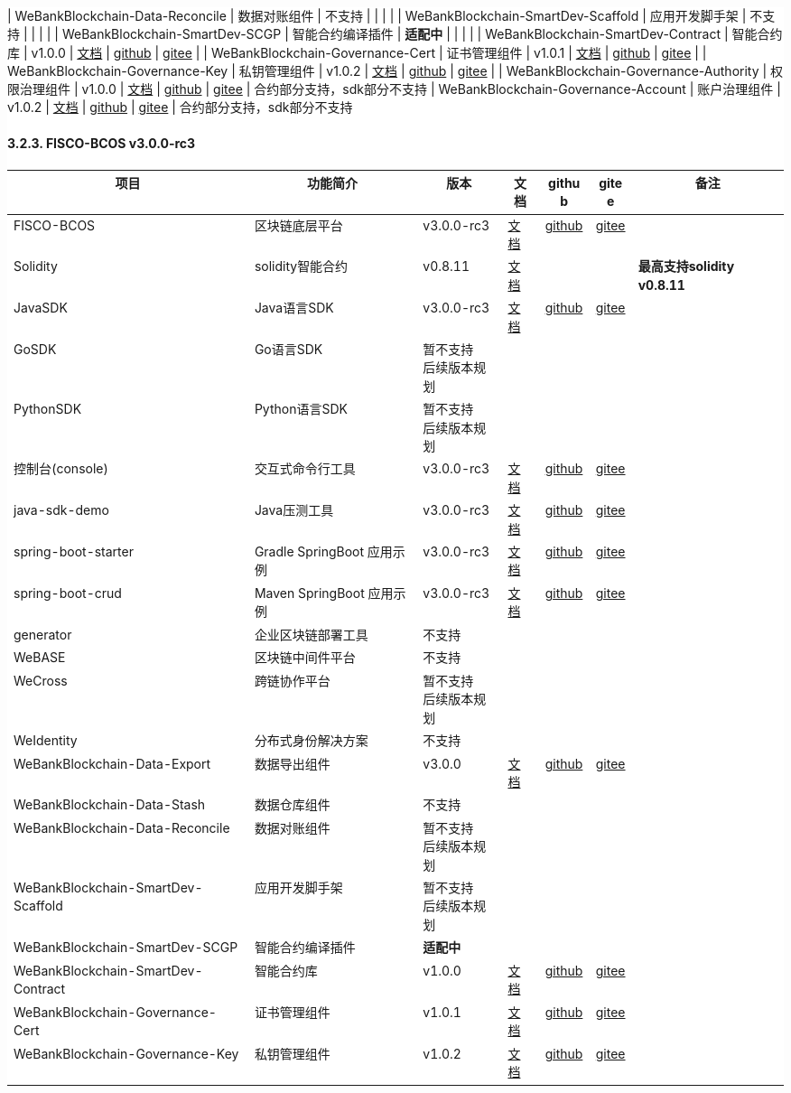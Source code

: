 | WeBankBlockchain-Data-Reconcile |  数据对账组件 |   不支持    |   |          |        |
| WeBankBlockchain-SmartDev-Scaffold |  应用开发脚手架 | 不支持    |   |          |        |
| WeBankBlockchain-SmartDev-SCGP |  智能合约编译插件 | **适配中**    |   |          |        |
| WeBankBlockchain-SmartDev-Contract |  智能合约库 |   v1.0.0   |  [文档](https://toolkit-doc.readthedocs.io/zh_CN/latest/docs/WeBankBlockchain-SmartDev-Contract/index.html)  |    [github](https://github.com/WeBankBlockchain/SmartDev-Contract)      |    [gitee](https://gitee.com/WeBankBlockchain/SmartDev-Contract)  |
| WeBankBlockchain-Governance-Cert |  证书管理组件 |   v1.0.1   |  [文档](https://governance-doc.readthedocs.io/zh_CN/latest/docs/WeBankBlockchain-Governance-Cert/index.html)  |    [github](https://github.com/WeBankBlockchain/Governance-Cert)      |    [gitee](https://gitee.com/WeBankBlockchain/Governance-Cert)  |
| WeBankBlockchain-Governance-Key |  私钥管理组件 |   v1.0.2   |  [文档](https://governance-doc.readthedocs.io/zh_CN/latest/docs/WeBankBlockchain-Governance-Key/index.html)  |    [github](https://github.com/WeBankBlockchain/Governance-Key)      |    [gitee](https://gitee.com/WeBankBlockchain/Governance-Key)  |
| WeBankBlockchain-Governance-Authority |  权限治理组件 |   v1.0.0   |  [文档](https://governance-doc.readthedocs.io/zh_CN/latest/docs/WeBankBlockchain-Governance-Auth/index.html)  |    [github](https://github.com/WeBankBlockchain/Governance-Authority)      |    [gitee](https://gitee.com/WeBankBlockchain/Governance-Authority)  | 合约部分支持，sdk部分不支持
| WeBankBlockchain-Governance-Account |  账户治理组件 |   v1.0.2   |  [文档](https://governance-doc.readthedocs.io/zh_CN/latest/docs/WeBankBlockchain-Governance-Acct/index.html)  |    [github](https://github.com/WeBankBlockchain/Governance-Account)      |    [gitee](https://gitee.com/WeBankBlockchain/Governance-Account)  | 合约部分支持，sdk部分不支持

#### 3.2.3. FISCO-BCOS v3.0.0-rc3

|       项目      | 功能简介| 版本   | 文档 |    github | gitee |  备注   |
| ---------------| -----------|-------- |----------|--------|---------|-------
| FISCO-BCOS     |  区块链底层平台 | v3.0.0-rc3   | [文档](https://fisco-bcos-doc.readthedocs.io/zh_CN/v3.0.0-rc3/)   |    [github](https://github.com/FISCO-BCOS/FISCO-BCOS/tree/v3.0.0-rc3)      |   [gitee](https://gitee.com/FISCO-BCOS/FISCO-BCOS/tree/v3.0.0-rc3)     |
| Solidity       |   solidity智能合约 | v0.8.11   |  [文档](https://docs.soliditylang.org/en/v0.8.11)   |          |        | **最高支持solidity v0.8.11**
| JavaSDK |   Java语言SDK | v3.0.0-rc3   | [文档](https://fisco-bcos-doc.readthedocs.io/zh_CN/v3.0.0-rc3/docs/develop/sdk/java_sdk/index.html)    |    [github](https://github.com/FISCO-BCOS/java-sdk/tree/v3.0.0-rc3)      |   [gitee](https://gitee.com/FISCO-BCOS/java-sdk/tree/v3.0.0-rc3)    |
| GoSDK |   Go语言SDK| 暂不支持</br>后续版本规划  |   |       |   |
| PythonSDK |   Python语言SDK | 暂不支持</br>后续版本规划   |    |         |       |
| 控制台(console) | 交互式命令行工具 |   v3.0.0-rc3   | [文档](https://fisco-bcos-doc.readthedocs.io/zh_CN/v3.0.0-rc3/docs/develop/console/index.html)   |      [github](https://github.com/FISCO-BCOS/console/tree/v3.0.0-rc3)    |   [gitee](https://gitee.com/FISCO-BCOS/console/tree/v3.0.0-rc3)   |
| java-sdk-demo |  Java压测工具 | v3.0.0-rc3   | [文档](https://fisco-bcos-doc.readthedocs.io/zh_CN/v3.0.0-rc3/docs/develop/stress_testing.html)  |    [github](https://github.com/FISCO-BCOS/java-sdk-demo/tree/3.0.0-rc3)      |     [gitee](https://gitee.com/FISCO-BCOS/java-sdk-demo/tree/3.0.0-rc3) |
| spring-boot-starter | Gradle SpringBoot 应用示例 |   v3.0.0-rc3   |  [文档](https://github.com/FISCO-BCOS/spring-boot-starter/tree/v3.0.0-rc3#spring-boot-starter)  |     [github](https://github.com/FISCO-BCOS/spring-boot-starter/tree/v3.0.0-rc3)     |   [gitee](https://gitee.com/FISCO-BCOS/spring-boot-starter/tree/v3.0.0-rc3)    |
| spring-boot-crud |  Maven SpringBoot 应用示例 | v3.0.0-rc3   |  [文档](https://github.com/FISCO-BCOS/spring-boot-crud/tree/v3.0.0-rc3#spring-boot-crud) |  [github](https://github.com/FISCO-BCOS/spring-boot-crud/tree/v3.0.0-rc3)    |   [gitee](https://gitee.com/FISCO-BCOS/spring-boot-crud/tree/v3.0.0-rc3)     |
| generator |  企业区块链部署工具 | 不支持  |   |    |    |
| WeBASE | 区块链中间件平台 | 不支持  |         |      |    |
| WeCross|  跨链协作平台 | 暂不支持</br>后续版本规划  |    |         |     |
| WeIdentity | 分布式身份解决方案 |  不支持  |    |        |     |
| WeBankBlockchain-Data-Export| 数据导出组件 |  v3.0.0  | [文档](https://data-doc.readthedocs.io/zh_CN/data_export_3.0/docs/WeBankBlockchain-Data-Export/index.html)  |    [github](https://github.com/WeBankBlockchain/Data-Export/tree/3.0.0)       |   [gitee](https://gitee.com/WeBankBlockchain/Data-Export/tree/2.0.0/)     |
| WeBankBlockchain-Data-Stash |  数据仓库组件 |   不支持    |   |          |        |
| WeBankBlockchain-Data-Reconcile |  数据对账组件 |   暂不支持</br>后续版本规划    |   |          |        |
| WeBankBlockchain-SmartDev-Scaffold |  应用开发脚手架 | 暂不支持</br>后续版本规划    |   |          |        |
| WeBankBlockchain-SmartDev-SCGP |  智能合约编译插件 | **适配中**    |   |          |        |
| WeBankBlockchain-SmartDev-Contract |  智能合约库 |   v1.0.0   |  [文档](https://toolkit-doc.readthedocs.io/zh_CN/latest/docs/WeBankBlockchain-SmartDev-Contract/index.html)  |    [github](https://github.com/WeBankBlockchain/SmartDev-Contract)      |    [gitee](https://gitee.com/WeBankBlockchain/SmartDev-Contract)  |
| WeBankBlockchain-Governance-Cert |  证书管理组件 |   v1.0.1   |  [文档](https://governance-doc.readthedocs.io/zh_CN/latest/docs/WeBankBlockchain-Governance-Cert/index.html)  |    [github](https://github.com/WeBankBlockchain/Governance-Cert)      |    [gitee](https://gitee.com/WeBankBlockchain/Governance-Cert)  |
| WeBankBlockchain-Governance-Key |  私钥管理组件 |   v1.0.2   |  [文档](https://governance-doc.readthedocs.io/zh_CN/latest/docs/WeBankBlockchain-Governance-Key/index.html)  |    [github](https://github.com/WeBankBlockchain/Governance-Key)      |    [gitee](https://gitee.com/WeBankBlockchain/Governance-Key)  |